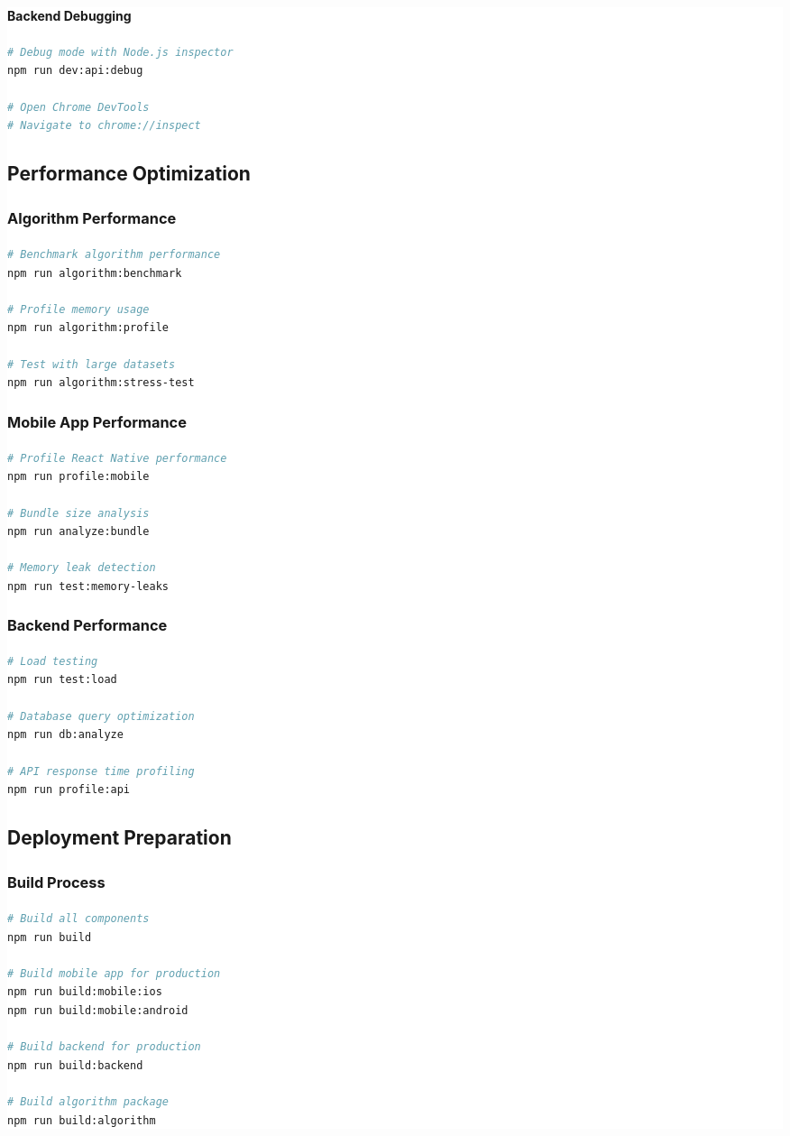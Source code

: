 #### Backend Debugging
```bash
# Debug mode with Node.js inspector
npm run dev:api:debug

# Open Chrome DevTools
# Navigate to chrome://inspect
```

## Performance Optimization

### Algorithm Performance
```bash
# Benchmark algorithm performance
npm run algorithm:benchmark

# Profile memory usage
npm run algorithm:profile

# Test with large datasets
npm run algorithm:stress-test
```

### Mobile App Performance
```bash
# Profile React Native performance
npm run profile:mobile

# Bundle size analysis
npm run analyze:bundle

# Memory leak detection
npm run test:memory-leaks
```

### Backend Performance
```bash
# Load testing
npm run test:load

# Database query optimization
npm run db:analyze

# API response time profiling
npm run profile:api
```

## Deployment Preparation

### Build Process
```bash
# Build all components
npm run build

# Build mobile app for production
npm run build:mobile:ios
npm run build:mobile:android

# Build backend for production
npm run build:backend

# Build algorithm package
npm run build:algorithm
```